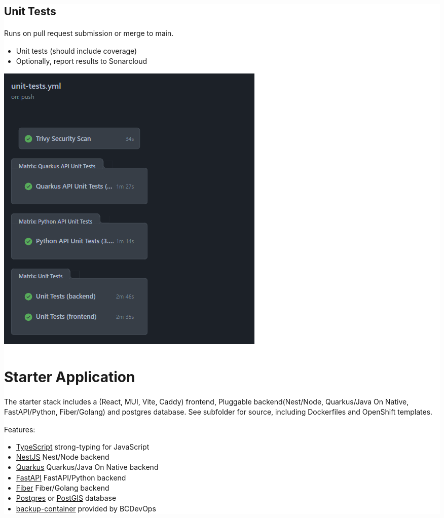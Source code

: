 ## Unit Tests

Runs on pull request submission or merge to main.

- Unit tests (should include coverage)
- Optionally, report results to Sonarcloud

![](common/graphics/unit-tests.png)

# Starter Application

The starter stack includes a (React, MUI, Vite, Caddy) frontend, Pluggable backend(Nest/Node, Quarkus/Java On Native, FastAPI/Python, Fiber/Golang) and postgres database.  See subfolder for source, including Dockerfiles and OpenShift templates.

Features:
* [TypeScript](https://www.typescriptlang.org/) strong-typing for JavaScript
* [NestJS](https://docs.nestjs.com) Nest/Node backend
* [Quarkus](https://quarkus.io/) Quarkus/Java On Native backend
* [FastAPI](https://fastapi.tiangolo.com/) FastAPI/Python backend
* [Fiber](https://gofiber.io/) Fiber/Golang backend
* [Postgres](https://www.postgresql.org/) or [PostGIS](https://postgis.net/) database
* [backup-container](https://github.com/BCDevOps/backup-container) provided by BCDevOps
